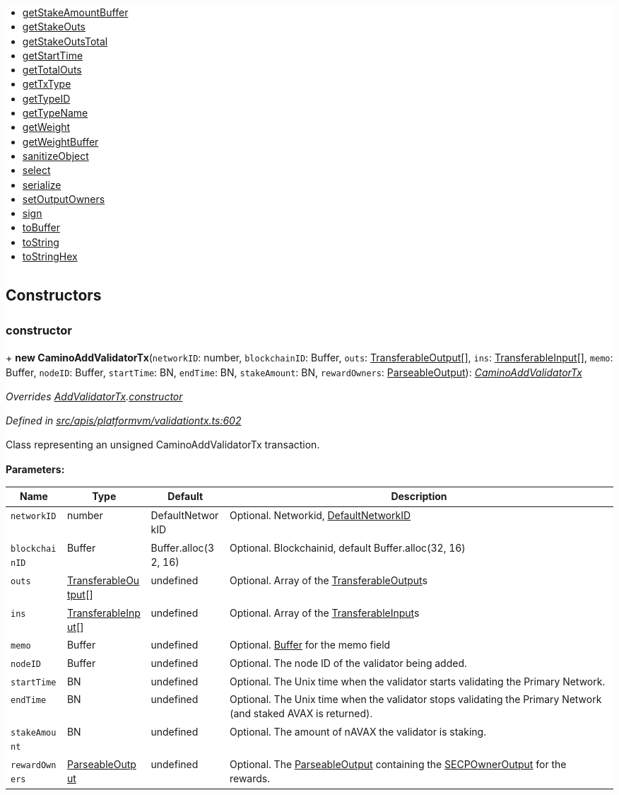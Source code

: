 * [getStakeAmountBuffer](api_platformvm_validationtx.caminoaddvalidatortx.md#getstakeamountbuffer)
* [getStakeOuts](api_platformvm_validationtx.caminoaddvalidatortx.md#getstakeouts)
* [getStakeOutsTotal](api_platformvm_validationtx.caminoaddvalidatortx.md#getstakeoutstotal)
* [getStartTime](api_platformvm_validationtx.caminoaddvalidatortx.md#getstarttime)
* [getTotalOuts](api_platformvm_validationtx.caminoaddvalidatortx.md#gettotalouts)
* [getTxType](api_platformvm_validationtx.caminoaddvalidatortx.md#gettxtype)
* [getTypeID](api_platformvm_validationtx.caminoaddvalidatortx.md#gettypeid)
* [getTypeName](api_platformvm_validationtx.caminoaddvalidatortx.md#gettypename)
* [getWeight](api_platformvm_validationtx.caminoaddvalidatortx.md#getweight)
* [getWeightBuffer](api_platformvm_validationtx.caminoaddvalidatortx.md#getweightbuffer)
* [sanitizeObject](api_platformvm_validationtx.caminoaddvalidatortx.md#sanitizeobject)
* [select](api_platformvm_validationtx.caminoaddvalidatortx.md#select)
* [serialize](api_platformvm_validationtx.caminoaddvalidatortx.md#serialize)
* [setOutputOwners](api_platformvm_validationtx.caminoaddvalidatortx.md#setoutputowners)
* [sign](api_platformvm_validationtx.caminoaddvalidatortx.md#sign)
* [toBuffer](api_platformvm_validationtx.caminoaddvalidatortx.md#tobuffer)
* [toString](api_platformvm_validationtx.caminoaddvalidatortx.md#tostring)
* [toStringHex](api_platformvm_validationtx.caminoaddvalidatortx.md#tostringhex)

## Constructors

###  constructor

\+ **new CaminoAddValidatorTx**(`networkID`: number, `blockchainID`: Buffer, `outs`: [TransferableOutput](api_platformvm_outputs.transferableoutput.md)[], `ins`: [TransferableInput](api_platformvm_inputs.transferableinput.md)[], `memo`: Buffer, `nodeID`: Buffer, `startTime`: BN, `endTime`: BN, `stakeAmount`: BN, `rewardOwners`: [ParseableOutput](api_platformvm_outputs.parseableoutput.md)): *[CaminoAddValidatorTx](api_platformvm_validationtx.caminoaddvalidatortx.md)*

*Overrides [AddValidatorTx](api_platformvm_validationtx.addvalidatortx.md).[constructor](api_platformvm_validationtx.addvalidatortx.md#constructor)*

*Defined in [src/apis/platformvm/validationtx.ts:602](https://github.com/chain4travel/caminojs/blob/ac57b5af/src/apis/platformvm/validationtx.ts#L602)*

Class representing an unsigned CaminoAddValidatorTx transaction.

**Parameters:**

Name | Type | Default | Description |
------ | ------ | ------ | ------ |
`networkID` | number | DefaultNetworkID | Optional. Networkid, [DefaultNetworkID](../modules/utils_constants.md#const-defaultnetworkid) |
`blockchainID` | Buffer | Buffer.alloc(32, 16) | Optional. Blockchainid, default Buffer.alloc(32, 16) |
`outs` | [TransferableOutput](api_platformvm_outputs.transferableoutput.md)[] | undefined | Optional. Array of the [TransferableOutput](api_evm_outputs.transferableoutput.md)s |
`ins` | [TransferableInput](api_platformvm_inputs.transferableinput.md)[] | undefined | Optional. Array of the [TransferableInput](api_evm_inputs.transferableinput.md)s |
`memo` | Buffer | undefined | Optional. [Buffer](https://github.com/feross/buffer) for the memo field |
`nodeID` | Buffer | undefined | Optional. The node ID of the validator being added. |
`startTime` | BN | undefined | Optional. The Unix time when the validator starts validating the Primary Network. |
`endTime` | BN | undefined | Optional. The Unix time when the validator stops validating the Primary Network (and staked AVAX is returned). |
`stakeAmount` | BN | undefined | Optional. The amount of nAVAX the validator is staking. |
`rewardOwners` | [ParseableOutput](api_platformvm_outputs.parseableoutput.md) | undefined | Optional. The [ParseableOutput](api_platformvm_outputs.parseableoutput.md) containing the [SECPOwnerOutput](api_platformvm_outputs.secpowneroutput.md) for the rewards.  |
